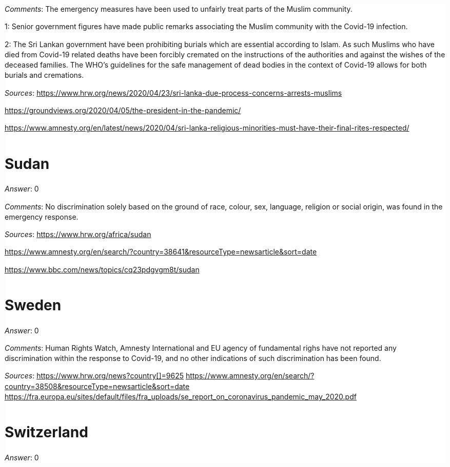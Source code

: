 *Comments*:
 The emergency measures have been used to unfairly treat parts of the Muslim community.

1: Senior government figures have made public remarks associating the Muslim community with the Covid-19 infection. 

2: The Sri Lankan government have been prohibiting burials which are essential according to Islam. As such Muslims who have died from Covid-19 related deaths have been forcibly cremated on the instructions of the authorities and against the wishes of the deceased families. The WHO’s guidelines for the safe management of dead bodies in the context of Covid-19 allows for both burials and cremations. 

*Sources*:
 https://www.hrw.org/news/2020/04/23/sri-lanka-due-process-concerns-arrests-muslims

https://groundviews.org/2020/04/05/the-president-in-the-pandemic/

https://www.amnesty.org/en/latest/news/2020/04/sri-lanka-religious-minorities-must-have-their-final-rites-respected/



# Sudan 
*Answer*: 0 

*Comments*:
 No discrimination solely based on the ground of race, colour, sex, language, religion or social origin, was found in the emergency response. 

*Sources*:
 https://www.hrw.org/africa/sudan

https://www.amnesty.org/en/search/?country=38641&resourceType=newsarticle&sort=date

https://www.bbc.com/news/topics/cq23pdgvgm8t/sudan



# Sweden 
*Answer*: 0 

*Comments*:
 Human Rights Watch, Amnesty International and EU agency of fundamental righs have not reported any discrimination within the response to Covid-19, and no other indications of such discrimination has been found. 

*Sources*:
 https://www.hrw.org/news?country[]=9625
https://www.amnesty.org/en/search/?country=38508&resourceType=newsarticle&sort=date
https://fra.europa.eu/sites/default/files/fra_uploads/se_report_on_coronavirus_pandemic_may_2020.pdf



# Switzerland 
*Answer*: 0 
